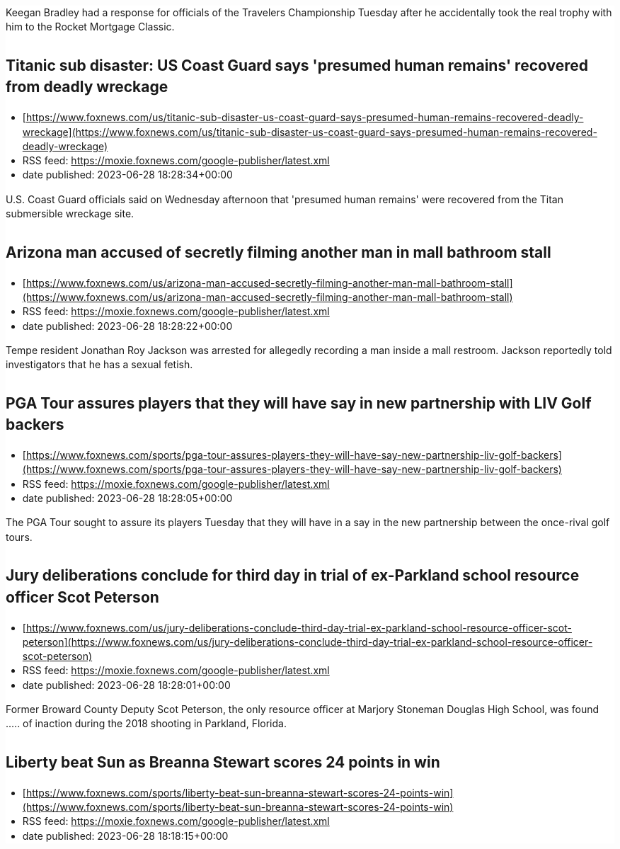 Keegan Bradley had a response for officials of the Travelers Championship Tuesday after he accidentally took the real trophy with him to the Rocket Mortgage Classic.

## Titanic sub disaster: US Coast Guard says 'presumed human remains' recovered from deadly wreckage
 - [https://www.foxnews.com/us/titanic-sub-disaster-us-coast-guard-says-presumed-human-remains-recovered-deadly-wreckage](https://www.foxnews.com/us/titanic-sub-disaster-us-coast-guard-says-presumed-human-remains-recovered-deadly-wreckage)
 - RSS feed: https://moxie.foxnews.com/google-publisher/latest.xml
 - date published: 2023-06-28 18:28:34+00:00

U.S. Coast Guard officials said on Wednesday afternoon that &apos;presumed human remains&apos; were recovered from the Titan submersible wreckage site.

## Arizona man accused of secretly filming another man in mall bathroom stall
 - [https://www.foxnews.com/us/arizona-man-accused-secretly-filming-another-man-mall-bathroom-stall](https://www.foxnews.com/us/arizona-man-accused-secretly-filming-another-man-mall-bathroom-stall)
 - RSS feed: https://moxie.foxnews.com/google-publisher/latest.xml
 - date published: 2023-06-28 18:28:22+00:00

Tempe resident Jonathan Roy Jackson was arrested for allegedly recording a man inside a mall restroom. Jackson reportedly told investigators that he has a sexual fetish.

## PGA Tour assures players that they will have say in new partnership with LIV Golf backers
 - [https://www.foxnews.com/sports/pga-tour-assures-players-they-will-have-say-new-partnership-liv-golf-backers](https://www.foxnews.com/sports/pga-tour-assures-players-they-will-have-say-new-partnership-liv-golf-backers)
 - RSS feed: https://moxie.foxnews.com/google-publisher/latest.xml
 - date published: 2023-06-28 18:28:05+00:00

The PGA Tour sought to assure its players Tuesday that they will have in a say in the new partnership between the once-rival golf tours.

## Jury deliberations conclude for third day in trial of ex-Parkland school resource officer Scot Peterson
 - [https://www.foxnews.com/us/jury-deliberations-conclude-third-day-trial-ex-parkland-school-resource-officer-scot-peterson](https://www.foxnews.com/us/jury-deliberations-conclude-third-day-trial-ex-parkland-school-resource-officer-scot-peterson)
 - RSS feed: https://moxie.foxnews.com/google-publisher/latest.xml
 - date published: 2023-06-28 18:28:01+00:00

Former Broward County Deputy Scot Peterson, the only resource officer at Marjory Stoneman Douglas High School, was found ..... of inaction during the 2018 shooting in Parkland, Florida.

## Liberty beat Sun as Breanna Stewart scores 24 points in win
 - [https://www.foxnews.com/sports/liberty-beat-sun-breanna-stewart-scores-24-points-win](https://www.foxnews.com/sports/liberty-beat-sun-breanna-stewart-scores-24-points-win)
 - RSS feed: https://moxie.foxnews.com/google-publisher/latest.xml
 - date published: 2023-06-28 18:18:15+00:00
